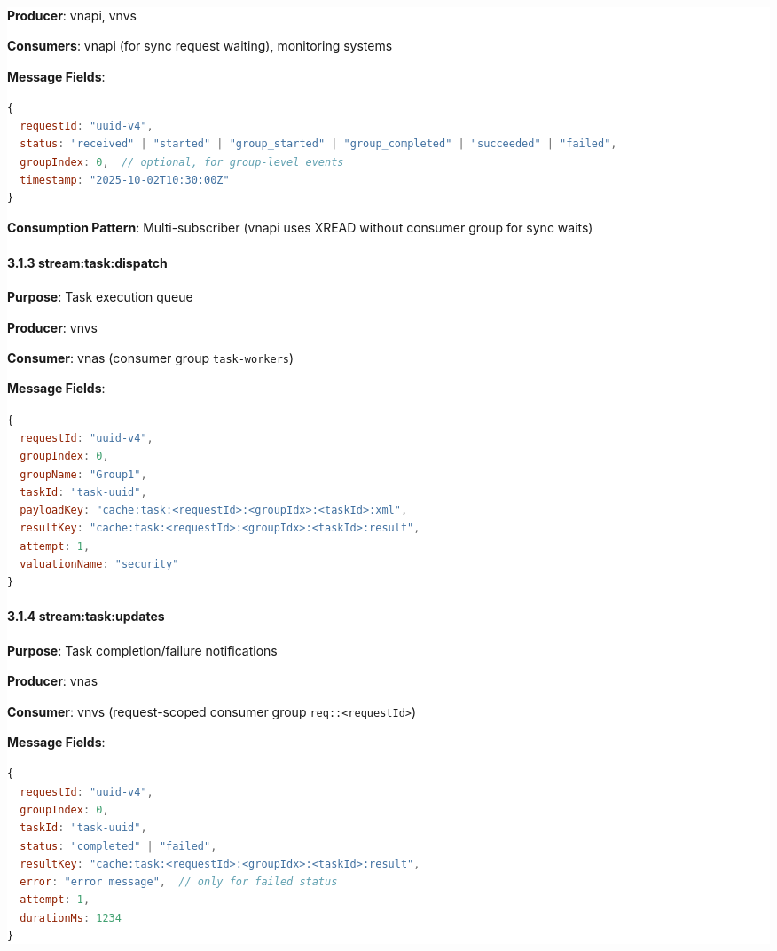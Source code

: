 **Producer**: vnapi, vnvs

**Consumers**: vnapi (for sync request waiting), monitoring systems

**Message Fields**:
```javascript
{
  requestId: "uuid-v4",
  status: "received" | "started" | "group_started" | "group_completed" | "succeeded" | "failed",
  groupIndex: 0,  // optional, for group-level events
  timestamp: "2025-10-02T10:30:00Z"
}
```

**Consumption Pattern**: Multi-subscriber (vnapi uses XREAD without consumer group for sync waits)

#### 3.1.3 stream:task:dispatch
**Purpose**: Task execution queue

**Producer**: vnvs

**Consumer**: vnas (consumer group `task-workers`)

**Message Fields**:
```javascript
{
  requestId: "uuid-v4",
  groupIndex: 0,
  groupName: "Group1",
  taskId: "task-uuid",
  payloadKey: "cache:task:<requestId>:<groupIdx>:<taskId>:xml",
  resultKey: "cache:task:<requestId>:<groupIdx>:<taskId>:result",
  attempt: 1,
  valuationName: "security"
}
```

#### 3.1.4 stream:task:updates
**Purpose**: Task completion/failure notifications

**Producer**: vnas

**Consumer**: vnvs (request-scoped consumer group `req::<requestId>`)

**Message Fields**:
```javascript
{
  requestId: "uuid-v4",
  groupIndex: 0,
  taskId: "task-uuid",
  status: "completed" | "failed",
  resultKey: "cache:task:<requestId>:<groupIdx>:<taskId>:result",
  error: "error message",  // only for failed status
  attempt: 1,
  durationMs: 1234
}
```
